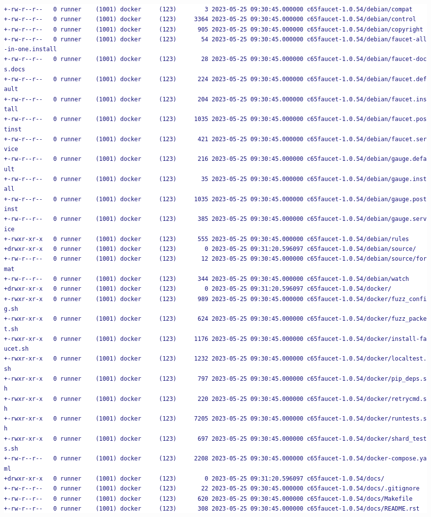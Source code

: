 ```diff
+-rw-r--r--   0 runner    (1001) docker     (123)        3 2023-05-25 09:30:45.000000 c65faucet-1.0.54/debian/compat
+-rw-r--r--   0 runner    (1001) docker     (123)     3364 2023-05-25 09:30:45.000000 c65faucet-1.0.54/debian/control
+-rw-r--r--   0 runner    (1001) docker     (123)      905 2023-05-25 09:30:45.000000 c65faucet-1.0.54/debian/copyright
+-rw-r--r--   0 runner    (1001) docker     (123)       54 2023-05-25 09:30:45.000000 c65faucet-1.0.54/debian/faucet-all-in-one.install
+-rw-r--r--   0 runner    (1001) docker     (123)       28 2023-05-25 09:30:45.000000 c65faucet-1.0.54/debian/faucet-docs.docs
+-rw-r--r--   0 runner    (1001) docker     (123)      224 2023-05-25 09:30:45.000000 c65faucet-1.0.54/debian/faucet.default
+-rw-r--r--   0 runner    (1001) docker     (123)      204 2023-05-25 09:30:45.000000 c65faucet-1.0.54/debian/faucet.install
+-rw-r--r--   0 runner    (1001) docker     (123)     1035 2023-05-25 09:30:45.000000 c65faucet-1.0.54/debian/faucet.postinst
+-rw-r--r--   0 runner    (1001) docker     (123)      421 2023-05-25 09:30:45.000000 c65faucet-1.0.54/debian/faucet.service
+-rw-r--r--   0 runner    (1001) docker     (123)      216 2023-05-25 09:30:45.000000 c65faucet-1.0.54/debian/gauge.default
+-rw-r--r--   0 runner    (1001) docker     (123)       35 2023-05-25 09:30:45.000000 c65faucet-1.0.54/debian/gauge.install
+-rw-r--r--   0 runner    (1001) docker     (123)     1035 2023-05-25 09:30:45.000000 c65faucet-1.0.54/debian/gauge.postinst
+-rw-r--r--   0 runner    (1001) docker     (123)      385 2023-05-25 09:30:45.000000 c65faucet-1.0.54/debian/gauge.service
+-rwxr-xr-x   0 runner    (1001) docker     (123)      555 2023-05-25 09:30:45.000000 c65faucet-1.0.54/debian/rules
+drwxr-xr-x   0 runner    (1001) docker     (123)        0 2023-05-25 09:31:20.596097 c65faucet-1.0.54/debian/source/
+-rw-r--r--   0 runner    (1001) docker     (123)       12 2023-05-25 09:30:45.000000 c65faucet-1.0.54/debian/source/format
+-rw-r--r--   0 runner    (1001) docker     (123)      344 2023-05-25 09:30:45.000000 c65faucet-1.0.54/debian/watch
+drwxr-xr-x   0 runner    (1001) docker     (123)        0 2023-05-25 09:31:20.596097 c65faucet-1.0.54/docker/
+-rwxr-xr-x   0 runner    (1001) docker     (123)      989 2023-05-25 09:30:45.000000 c65faucet-1.0.54/docker/fuzz_config.sh
+-rwxr-xr-x   0 runner    (1001) docker     (123)      624 2023-05-25 09:30:45.000000 c65faucet-1.0.54/docker/fuzz_packet.sh
+-rwxr-xr-x   0 runner    (1001) docker     (123)     1176 2023-05-25 09:30:45.000000 c65faucet-1.0.54/docker/install-faucet.sh
+-rwxr-xr-x   0 runner    (1001) docker     (123)     1232 2023-05-25 09:30:45.000000 c65faucet-1.0.54/docker/localtest.sh
+-rwxr-xr-x   0 runner    (1001) docker     (123)      797 2023-05-25 09:30:45.000000 c65faucet-1.0.54/docker/pip_deps.sh
+-rwxr-xr-x   0 runner    (1001) docker     (123)      220 2023-05-25 09:30:45.000000 c65faucet-1.0.54/docker/retrycmd.sh
+-rwxr-xr-x   0 runner    (1001) docker     (123)     7205 2023-05-25 09:30:45.000000 c65faucet-1.0.54/docker/runtests.sh
+-rwxr-xr-x   0 runner    (1001) docker     (123)      697 2023-05-25 09:30:45.000000 c65faucet-1.0.54/docker/shard_tests.sh
+-rw-r--r--   0 runner    (1001) docker     (123)     2208 2023-05-25 09:30:45.000000 c65faucet-1.0.54/docker-compose.yaml
+drwxr-xr-x   0 runner    (1001) docker     (123)        0 2023-05-25 09:31:20.596097 c65faucet-1.0.54/docs/
+-rw-r--r--   0 runner    (1001) docker     (123)       22 2023-05-25 09:30:45.000000 c65faucet-1.0.54/docs/.gitignore
+-rw-r--r--   0 runner    (1001) docker     (123)      620 2023-05-25 09:30:45.000000 c65faucet-1.0.54/docs/Makefile
+-rw-r--r--   0 runner    (1001) docker     (123)      308 2023-05-25 09:30:45.000000 c65faucet-1.0.54/docs/README.rst
```